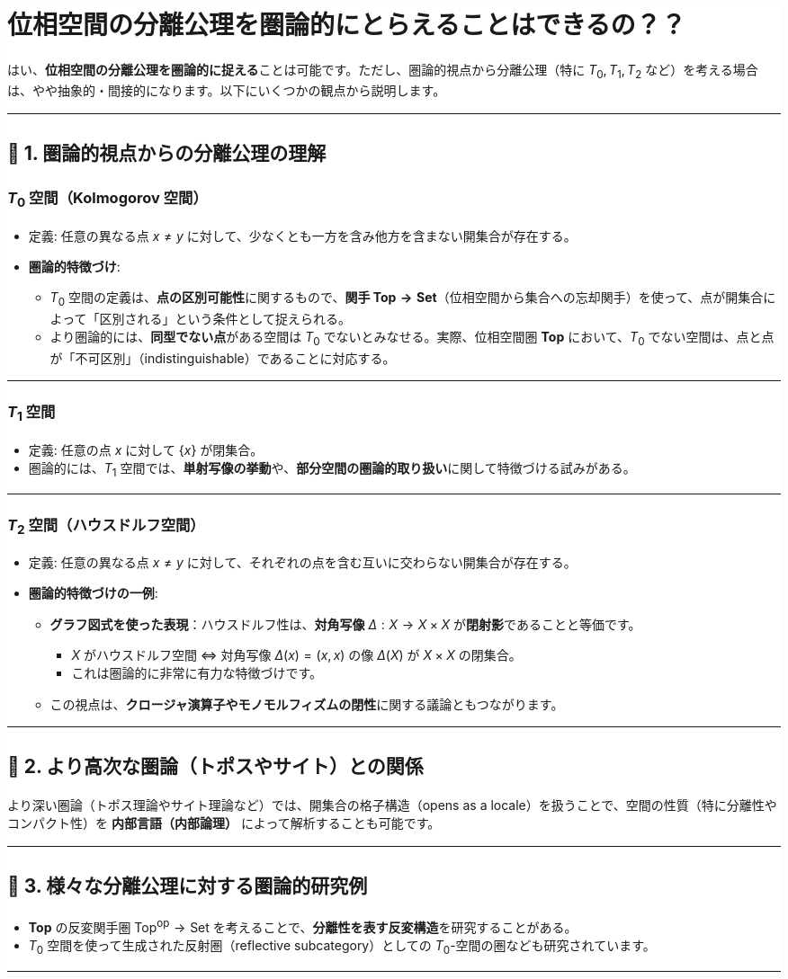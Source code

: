 # 位相空間の分離公理を圏論的にとらえることはできるの？？

はい、**位相空間の分離公理を圏論的に捉える**ことは可能です。ただし、圏論的視点から分離公理（特に $T_0, T_1, T_2$ など）を考える場合は、やや抽象的・間接的になります。以下にいくつかの観点から説明します。

---

## 🔹 1. 圏論的視点からの分離公理の理解

### $T_0$ 空間（Kolmogorov 空間）

* 定義: 任意の異なる点 $x \ne y$ に対して、少なくとも一方を含み他方を含まない開集合が存在する。
* **圏論的特徴づけ**:

  * $T_0$ 空間の定義は、**点の区別可能性**に関するもので、**関手 $\text{Top} \to \text{Set}$**（位相空間から集合への忘却関手）を使って、点が開集合によって「区別される」という条件として捉えられる。
  * より圏論的には、**同型でない点**がある空間は $T_0$ でないとみなせる。実際、位相空間圏 $\mathbf{Top}$ において、$T_0$ でない空間は、点と点が「不可区別」（indistinguishable）であることに対応する。

---

### $T_1$ 空間

* 定義: 任意の点 $x$ に対して $\{x\}$ が閉集合。
* 圏論的には、$T_1$ 空間では、**単射写像の挙動**や、**部分空間の圏論的取り扱い**に関して特徴づける試みがある。

---

### $T_2$ 空間（ハウスドルフ空間）

* 定義: 任意の異なる点 $x \ne y$ に対して、それぞれの点を含む互いに交わらない開集合が存在する。
* **圏論的特徴づけの一例**:

  * **グラフ図式を使った表現**：ハウスドルフ性は、**対角写像** $\Delta: X \to X \times X$ が**閉射影**であることと等価です。

    * $X$ がハウスドルフ空間 ⇔ 対角写像 $\Delta(x) = (x,x)$ の像 $\Delta(X)$ が $X \times X$ の閉集合。
    * これは圏論的に非常に有力な特徴づけです。
  * この視点は、**クロージャ演算子やモノモルフィズムの閉性**に関する議論ともつながります。

---

## 🔹 2. より高次な圏論（トポスやサイト）との関係

より深い圏論（トポス理論やサイト理論など）では、開集合の格子構造（opens as a locale）を扱うことで、空間の性質（特に分離性やコンパクト性）を **内部言語（内部論理）** によって解析することも可能です。

---

## 🔹 3. 様々な分離公理に対する圏論的研究例

* $\mathbf{Top}$ の反変関手圏 $\text{Top}^{\mathrm{op}} \to \text{Set}$ を考えることで、**分離性を表す反変構造**を研究することがある。
* $T_0$ 空間を使って生成された反射圏（reflective subcategory）としての $T_0$-空間の圏なども研究されています。

---